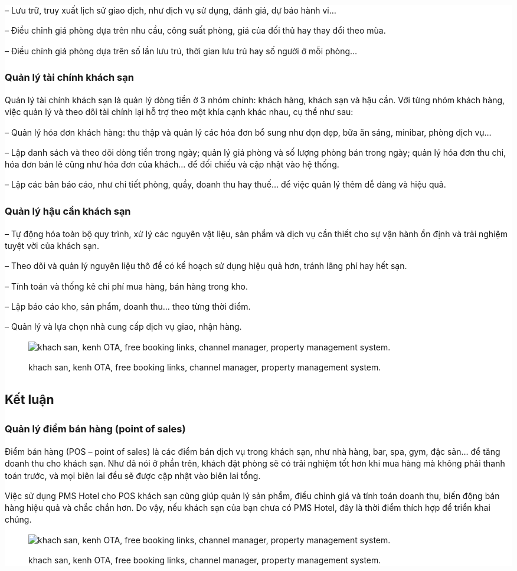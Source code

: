 – Lưu trữ, truy xuất lịch sử giao dịch, như dịch vụ sử dụng, đánh giá, dự báo hành vi…

– Điều chỉnh giá phòng dựa trên nhu cầu, công suất phòng, giá của đối thủ hay thay đổi theo mùa.

– Điều chỉnh giá phòng dựa trên số lần lưu trú, thời gian lưu trú hay số người ở mỗi phòng…

### Quản lý tài chính khách sạn

Quản lý tài chính khách sạn là quản lý dòng tiền ở 3 nhóm chính: khách hàng, khách sạn và hậu cần. Với từng nhóm khách hàng, việc quản lý và theo dõi tài chính lại hỗ trợ theo một khía cạnh khác nhau, cụ thể như sau:

– Quản lý hóa đơn khách hàng: thu thập và quản lý các hóa đơn bổ sung như dọn dẹp, bữa ăn sáng, minibar, phòng dịch vụ…

– Lập danh sách và theo dõi dòng tiền trong ngày; quản lý giá phòng và số lượng phòng bán trong ngày; quản lý hóa đơn thu chi, hóa đơn bán lẻ cũng như hóa đơn của khách… để đối chiếu và cập nhật vào hệ thống.

– Lập các bản báo cáo, như chi tiết phòng, quầy, doanh thu hay thuế… để việc quản lý thêm dễ dàng và hiệu quả.

### Quản lý hậu cần khách sạn

– Tự động hóa toàn bộ quy trình, xử lý các nguyên vật liệu, sản phẩm và dịch vụ cần thiết cho sự vận hành ổn định và trải nghiệm tuyệt vời của khách sạn.

– Theo dõi và quản lý nguyên liệu thô để có kế hoạch sử dụng hiệu quả hơn, tránh lãng phí hay hết sạn.

– Tính toán và thống kê chi phí mua hàng, bán hàng trong kho.

– Lập báo cáo kho, sản phẩm, doanh thu… theo từng thời điểm.

– Quản lý và lựa chọn nhà cung cấp dịch vụ giao, nhận hàng.

<figure><img src="https://banmaixanh.vercel.app/image/article/khach-san-094.jpg" alt="khach san, kenh OTA, free booking links, channel manager, property management system." title="khach-san" height=100% width=100%><figcaption></p>khach san, kenh OTA, free booking links, channel manager, property management system.</p></figcaption></figure>

## Kết luận
### Quản lý điểm bán hàng (point of sales)

Điểm bán hàng (POS – point of sales) là các điểm bán dịch vụ trong khách sạn, như nhà hàng, bar, spa, gym, đặc sản… để tăng doanh thu cho khách sạn. Như đã nói ở phần trên, khách đặt phòng sẽ có trải nghiệm tốt hơn khi mua hàng mà không phải thanh toán trước, và mọi biên lai đều sẽ được cập nhật vào biên lai tổng.

Việc sử dụng PMS Hotel cho POS khách sạn cũng giúp quản lý sản phẩm, điều chỉnh giá và tính toán doanh thu, biến động bán hàng hiệu quả và chắc chắn hơn. Do vậy, nếu khách sạn của bạn chưa có PMS Hotel, đây là thời điểm thích hợp để triển khai chúng.

<figure><img src="https://banmaixanh.vercel.app/image/cover/001-510.jpg" alt="khach san, kenh OTA, free booking links, channel manager, property management system." title="khach san, kenh OTA, free booking links, channel manager, property management system." height=100% width=100%><figcaption></p>khach san, kenh OTA, free booking links, channel manager, property management system.</p></figcaption></figure>